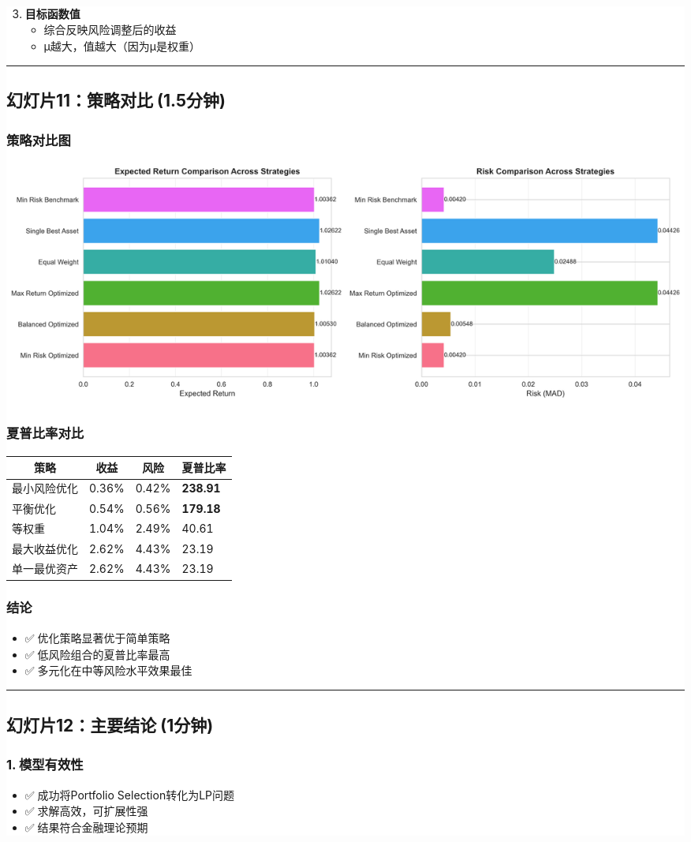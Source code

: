 3. **目标函数值**
   - 综合反映风险调整后的收益
   - μ越大，值越大（因为μ是权重）

---

## 幻灯片11：策略对比 (1.5分钟)

### 策略对比图
![策略对比](../results/figures/strategy_comparison.png)

### 夏普比率对比
| 策略 | 收益 | 风险 | 夏普比率 |
|------|------|------|---------|
| 最小风险优化 | 0.36% | 0.42% | **238.91** |
| 平衡优化 | 0.54% | 0.56% | **179.18** |
| 等权重 | 1.04% | 2.49% | 40.61 |
| 最大收益优化 | 2.62% | 4.43% | 23.19 |
| 单一最优资产 | 2.62% | 4.43% | 23.19 |

### 结论
- ✅ 优化策略显著优于简单策略
- ✅ 低风险组合的夏普比率最高
- ✅ 多元化在中等风险水平效果最佳

---

## 幻灯片12：主要结论 (1分钟)

### 1. 模型有效性
- ✅ 成功将Portfolio Selection转化为LP问题
- ✅ 求解高效，可扩展性强
- ✅ 结果符合金融理论预期
